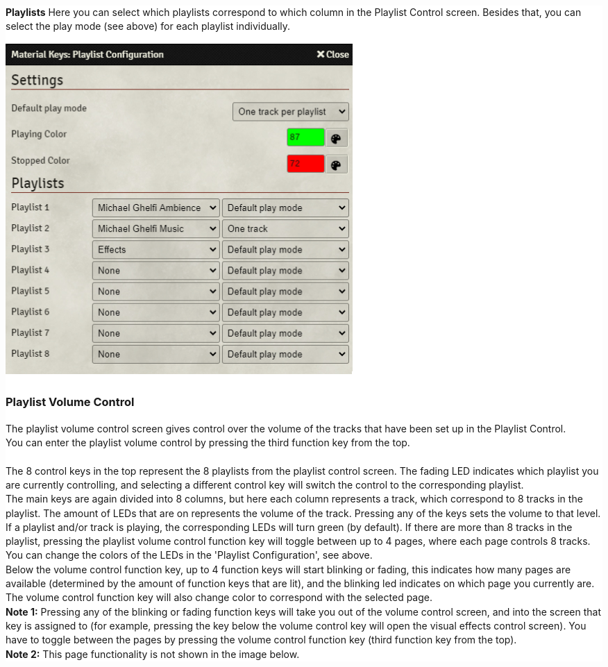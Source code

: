 <b>Playlists</b> 
Here you can select which playlists correspond to which column in the Playlist Control screen. Besides that, you can select the play mode (see above) for each playlist individually.

<img src="https://github.com/CDeenen/MaterialKeys/blob/master/img/PlaylistConfiguration.png" width="500">

### Playlist Volume Control
The playlist volume control screen gives control over the volume of the tracks that have been set up in the Playlist Control.<br>
You can enter the playlist volume control by pressing the third function key from the top.<br>
<br>
The 8 control keys in the top represent the 8 playlists from the playlist control screen. The fading LED indicates which playlist you are currently controlling, and selecting a different control key will switch the control to the corresponding playlist.<br>
The main keys are again divided into 8 columns, but here each column represents a track, which correspond to 8 tracks in the playlist. The amount of LEDs that are on represents the volume of the track. Pressing any of the keys sets the volume to that level. If a playlist and/or track is playing, the corresponding LEDs will turn green (by default). If there are more than 8 tracks in the playlist, pressing the playlist volume control function key will toggle between up to 4 pages, where each page controls 8 tracks.<br>
You can change the colors of the LEDs in the 'Playlist Configuration', see above.<br>
Below the volume control function key, up to 4 function keys will start blinking or fading, this indicates how many pages are available (determined by the amount of function keys that are lit), and the blinking led indicates on which page you currently are. The volume control function key will also change color to correspond with the selected page.<br>
<b>Note 1:</b> Pressing any of the blinking or fading function keys will take you out of the volume control screen, and into the screen that key is assigned to (for example, pressing the key below the volume control key will open the visual effects control screen). You have to toggle between the pages by pressing the volume control function key (third function key from the top).<br>
<b>Note 2:</b> This page functionality is not shown in the image below.<br>
